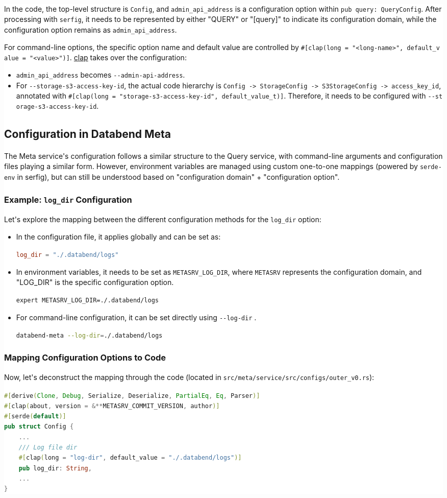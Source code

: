In the code, the top-level structure is `Config`, and `admin_api_address` is a
configuration option within `pub query: QueryConfig`. After processing with
`serfig`, it needs to be represented by either "QUERY" or "[query]" to indicate
its configuration domain, while the configuration option remains as
`admin_api_address`.

For command-line options, the specific option name and default value are
controlled by `#[clap(long = "<long-name>", default_value = "<value>")]`.
[clap](https://crates.io/crates/clap) takes over the configuration:

- `admin_api_address` becomes `--admin-api-address`.
- For `--storage-s3-access-key-id`, the actual code hierarchy is
  `Config -> StorageConfig -> S3StorageConfig -> access_key_id`, annotated with
  `#[clap(long = "storage-s3-access-key-id", default_value_t)]`. Therefore, it
  needs to be configured with `--storage-s3-access-key-id`.

## Configuration in Databend Meta

The Meta service's configuration follows a similar structure to the Query
service, with command-line arguments and configuration files playing a similar
form. However, environment variables are managed using custom one-to-one
mappings (powered by `serde-env` in serfig), but can still be understood based
on "configuration domain" + "configuration option".

### Example: `log_dir` Configuration

Let's explore the mapping between the different configuration methods for the
`log_dir` option:

- In the configuration file, it applies globally and can be set as:

  ```toml
  log_dir = "./.databend/logs"
  ```

- In environment variables, it needs to be set as `METASRV_LOG_DIR`, where
  `METASRV` represents the configuration domain, and "LOG_DIR" is the specific
  configuration option.

  ```
  expert METASRV_LOG_DIR=./.databend/logs
  ```

- For command-line configuration, it can be set directly using `--log-dir` .

  ```bash
  databend-meta --log-dir=./.databend/logs
  ```

### Mapping Configuration Options to Code

Now, let's deconstruct the mapping through the code (located in
`src/meta/service/src/configs/outer_v0.rs`):

```rust
#[derive(Clone, Debug, Serialize, Deserialize, PartialEq, Eq, Parser)]
#[clap(about, version = &**METASRV_COMMIT_VERSION, author)]
#[serde(default)]
pub struct Config {
    ...
    /// Log file dir
    #[clap(long = "log-dir", default_value = "./.databend/logs")]
    pub log_dir: String,
    ...
}
```
